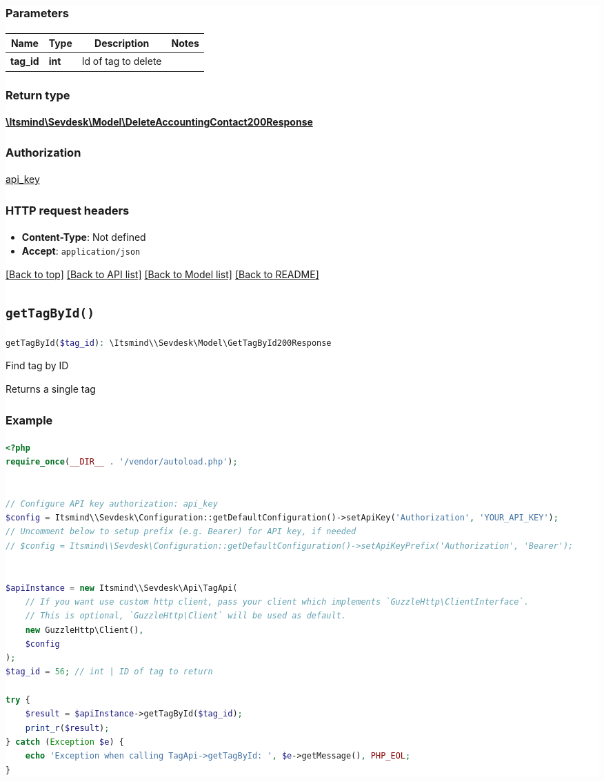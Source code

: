 ### Parameters

| Name | Type | Description  | Notes |
| ------------- | ------------- | ------------- | ------------- |
| **tag_id** | **int**| Id of tag to delete | |

### Return type

[**\Itsmind\\Sevdesk\Model\DeleteAccountingContact200Response**](../Model/DeleteAccountingContact200Response.md)

### Authorization

[api_key](../../README.md#api_key)

### HTTP request headers

- **Content-Type**: Not defined
- **Accept**: `application/json`

[[Back to top]](#) [[Back to API list]](../../README.md#endpoints)
[[Back to Model list]](../../README.md#models)
[[Back to README]](../../README.md)

## `getTagById()`

```php
getTagById($tag_id): \Itsmind\\Sevdesk\Model\GetTagById200Response
```

Find tag by ID

Returns a single tag

### Example

```php
<?php
require_once(__DIR__ . '/vendor/autoload.php');


// Configure API key authorization: api_key
$config = Itsmind\\Sevdesk\Configuration::getDefaultConfiguration()->setApiKey('Authorization', 'YOUR_API_KEY');
// Uncomment below to setup prefix (e.g. Bearer) for API key, if needed
// $config = Itsmind\\Sevdesk\Configuration::getDefaultConfiguration()->setApiKeyPrefix('Authorization', 'Bearer');


$apiInstance = new Itsmind\\Sevdesk\Api\TagApi(
    // If you want use custom http client, pass your client which implements `GuzzleHttp\ClientInterface`.
    // This is optional, `GuzzleHttp\Client` will be used as default.
    new GuzzleHttp\Client(),
    $config
);
$tag_id = 56; // int | ID of tag to return

try {
    $result = $apiInstance->getTagById($tag_id);
    print_r($result);
} catch (Exception $e) {
    echo 'Exception when calling TagApi->getTagById: ', $e->getMessage(), PHP_EOL;
}
```
